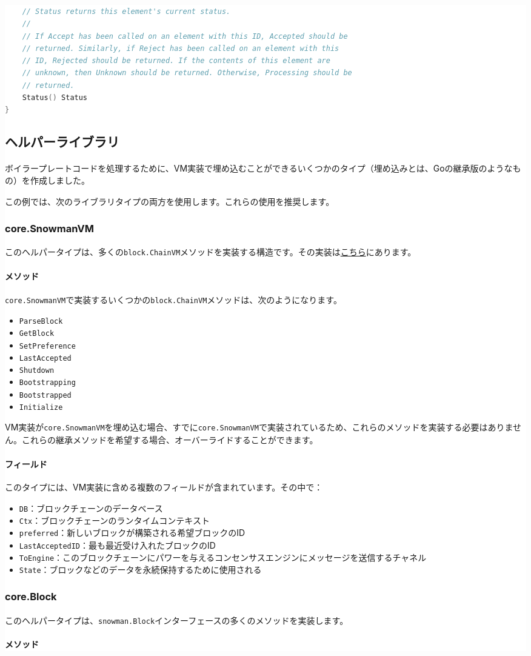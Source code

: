 ```go
    // Status returns this element's current status.
    //
    // If Accept has been called on an element with this ID, Accepted should be
    // returned. Similarly, if Reject has been called on an element with this
    // ID, Rejected should be returned. If the contents of this element are
    // unknown, then Unknown should be returned. Otherwise, Processing should be
    // returned.
    Status() Status
}
```

## ヘルパーライブラリ

ボイラープレートコードを処理するために、VM実装で埋め込むことができるいくつかのタイプ（埋め込みとは、Goの継承版のようなもの）を作成しました。

この例では、次のライブラリタイプの両方を使用します。これらの使用を推奨します。

### core.SnowmanVM

このヘルパータイプは、多くの`block.ChainVM`メソッドを実装する構造です。その実装は[こちら](https://github.com/ava-labs/avalanchego/blob/master/vms/components/core/snowman_vm.go)にあります。

#### メソッド

`core.SnowmanVM`で実装するいくつかの`block.ChainVM`メソッドは、次のようになります。

* `ParseBlock`
* `GetBlock`
* `SetPreference`
* `LastAccepted`
* `Shutdown`
* `Bootstrapping`
* `Bootstrapped`
* `Initialize`

VM実装が`core.SnowmanVM`を埋め込む場合、すでに`core.SnowmanVM`で実装されているため、これらのメソッドを実装する必要はありません。これらの継承メソッドを希望する場合、オーバーライドすることができます。

#### フィールド

このタイプには、VM実装に含める複数のフィールドが含まれています。その中で：

* `DB`：ブロックチェーンのデータベース
* `Ctx`：ブロックチェーンのランタイムコンテキスト
* `preferred`：新しいブロックが構築される希望ブロックのID
* `LastAcceptedID`：最も最近受け入れたブロックのID
* `ToEngine`：このブロックチェーンにパワーを与えるコンセンサスエンジンにメッセージを送信するチャネル
* `State`：ブロックなどのデータを永続保持するために使用される

### core.Block

このヘルパータイプは、`snowman.Block`インターフェースの多くのメソッドを実装します。

#### メソッド
